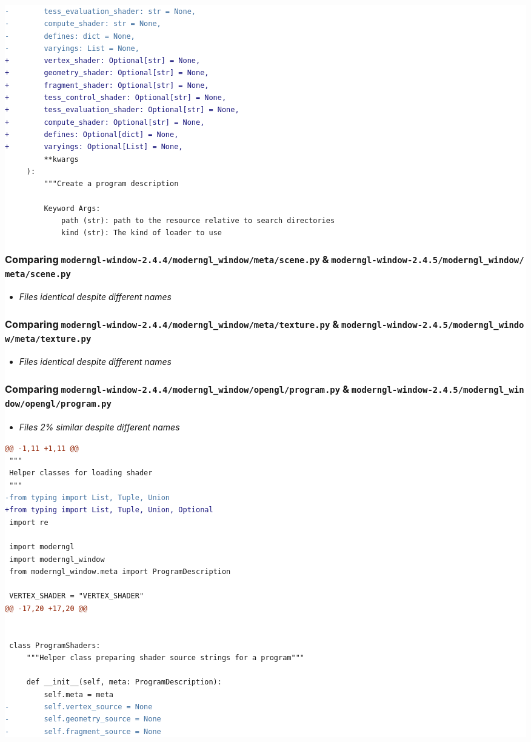 ```diff
-        tess_evaluation_shader: str = None,
-        compute_shader: str = None,
-        defines: dict = None,
-        varyings: List = None,
+        vertex_shader: Optional[str] = None,
+        geometry_shader: Optional[str] = None,
+        fragment_shader: Optional[str] = None,
+        tess_control_shader: Optional[str] = None,
+        tess_evaluation_shader: Optional[str] = None,
+        compute_shader: Optional[str] = None,
+        defines: Optional[dict] = None,
+        varyings: Optional[List] = None,
         **kwargs
     ):
         """Create a program description
 
         Keyword Args:
             path (str): path to the resource relative to search directories
             kind (str): The kind of loader to use
```

### Comparing `moderngl-window-2.4.4/moderngl_window/meta/scene.py` & `moderngl-window-2.4.5/moderngl_window/meta/scene.py`

 * *Files identical despite different names*

### Comparing `moderngl-window-2.4.4/moderngl_window/meta/texture.py` & `moderngl-window-2.4.5/moderngl_window/meta/texture.py`

 * *Files identical despite different names*

### Comparing `moderngl-window-2.4.4/moderngl_window/opengl/program.py` & `moderngl-window-2.4.5/moderngl_window/opengl/program.py`

 * *Files 2% similar despite different names*

```diff
@@ -1,11 +1,11 @@
 """
 Helper classes for loading shader
 """
-from typing import List, Tuple, Union
+from typing import List, Tuple, Union, Optional
 import re
 
 import moderngl
 import moderngl_window
 from moderngl_window.meta import ProgramDescription
 
 VERTEX_SHADER = "VERTEX_SHADER"
@@ -17,20 +17,20 @@
 
 
 class ProgramShaders:
     """Helper class preparing shader source strings for a program"""
 
     def __init__(self, meta: ProgramDescription):
         self.meta = meta
-        self.vertex_source = None
-        self.geometry_source = None
-        self.fragment_source = None
```